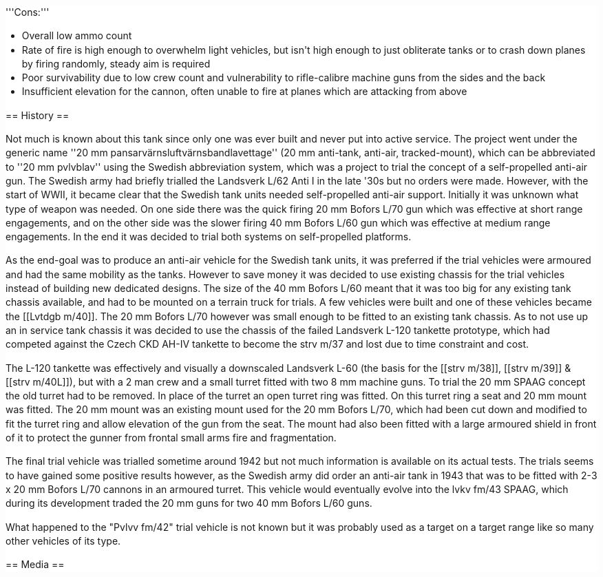 '''Cons:'''

- Overall low ammo count
- Rate of fire is high enough to overwhelm light vehicles, but isn't high enough to just obliterate tanks or to crash down planes by firing randomly, steady aim is required
- Poor survivability due to low crew count and vulnerability to rifle-calibre machine guns from the sides and the back
- Insufficient elevation for the cannon, often unable to fire at planes which are attacking from above

== History ==



Not much is known about this tank since only one was ever built and never put into active service. The project went under the generic name ''20 mm pansarvärnsluftvärnsbandlavettage'' (20 mm anti-tank, anti-air, tracked-mount), which can be abbreviated to ''20 mm pvlvblav'' using the Swedish abbreviation system, which was a project to trial the concept of a self-propelled anti-air gun. The Swedish army had briefly trialled the Landsverk L/62 Anti I in the late '30s but no orders were made. However, with the start of WWII, it became clear that the Swedish tank units needed self-propelled anti-air support. Initially it was unknown what type of weapon was needed. On one side there was the quick firing 20 mm Bofors L/70 gun which was effective at short range engagements, and on the other side was the slower firing 40 mm Bofors L/60 gun which was effective at medium range engagements. In the end it was decided to trial both systems on self-propelled platforms.

As the end-goal was to produce an anti-air vehicle for the Swedish tank units, it was preferred if the trial vehicles were armoured and had the same mobility as the tanks. However to save money it was decided to use existing chassis for the trial vehicles instead of building new dedicated designs. The size of the 40 mm Bofors L/60 meant that it was too big for any existing tank chassis available, and had to be mounted on a terrain truck for trials. A few vehicles were built and one of these vehicles became the [[Lvtdgb m/40]]. The 20 mm Bofors L/70 however was small enough to be fitted to an existing tank chassis. As to not use up an in service tank chassis it was decided to use the chassis of the failed Landsverk L-120 tankette prototype, which had competed against the Czech CKD AH-IV tankette to become the strv m/37 and lost due to time constraint and cost.

The L-120 tankette was effectively and visually a downscaled Landsverk L-60 (the basis for the [[strv m/38]], [[strv m/39]] & [[strv m/40L]]), but with a 2 man crew and a small turret fitted with two 8 mm machine guns. To trial the 20 mm SPAAG concept the old turret had to be removed. In place of the turret an open turret ring was fitted. On this turret ring a seat and 20 mm mount was fitted. The 20 mm mount was an existing mount used for the 20 mm Bofors L/70, which had been cut down and modified to fit the turret ring and allow elevation of the gun from the seat. The mount had also been fitted with a large armoured shield in front of it to protect the gunner from frontal small arms fire and fragmentation.

The final trial vehicle was trialled sometime around 1942 but not much information is available on its actual tests. The trials seems to have gained some positive results however, as the Swedish army did order an anti-air tank in 1943 that was to be fitted with 2-3 x 20 mm Bofors L/70 cannons in an armoured turret. This vehicle would eventually evolve into the lvkv fm/43 SPAAG, which during its development traded the 20 mm guns for two 40 mm Bofors L/60 guns.

What happened to the "Pvlvv fm/42" trial vehicle is not known but it was probably used as a target on a target range like so many other vehicles of its type.

== Media ==

